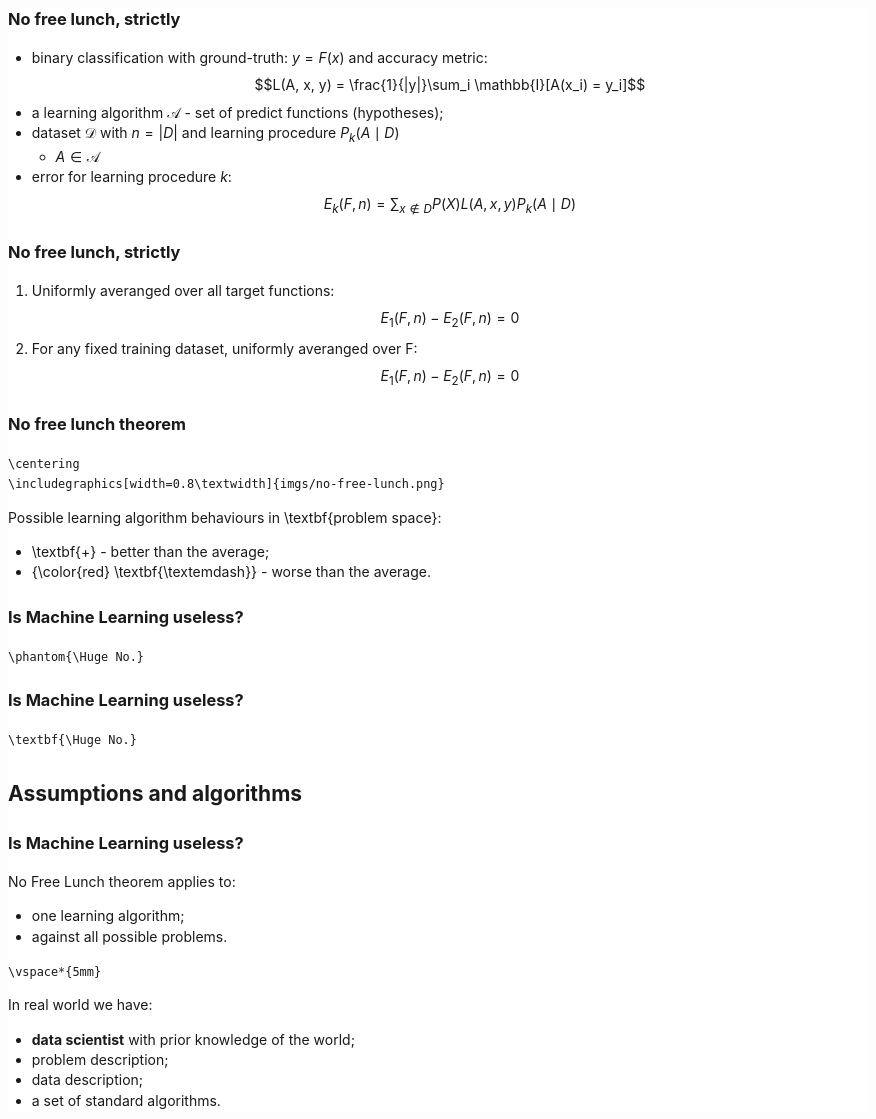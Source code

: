 ### No free lunch, strictly

- binary classification with ground-truth: $y = F(x)$ and accuracy metric:
  $$L(A, x, y) = \frac{1}{|y|}\sum_i \mathbb{I}[A(x_i) = y_i]$$
- a learning algorithm $\mathcal{A}$ - set of predict functions (hypotheses);
- dataset $\mathcal{D}$ with $n = |D|$ and learning procedure $P_k(A \mid D)$
  - $A \in \mathcal{A}$
- error for learning procedure $k$:
  $$E_k(F, n) = \sum_{x \notin D} P(X) L(A, x, y) P_k(A \mid D)$$

### No free lunch, strictly

1. Uniformly averanged over all target functions:
  $$E_1(F, n) - E_2(F, n) = 0$$
2. For any fixed training dataset, uniformly averanged over F:
  $$E_1(F, n) - E_2(F, n) = 0$$

### No free lunch theorem

~~~figure
\centering
\includegraphics[width=0.8\textwidth]{imgs/no-free-lunch.png}
~~~

Possible learning algorithm behaviours in \textbf{problem space}:
- \textbf{+} - better than the average;
- {\color{red} \textbf{\textemdash}} - worse than the average.

### Is Machine Learning useless?

~~~center
\phantom{\Huge No.}
~~~

### Is Machine Learning useless?

~~~center
\textbf{\Huge No.}
~~~

## Assumptions and algorithms

### Is Machine Learning useless?

No Free Lunch theorem applies to:
- one learning algorithm;
- against all possible problems.

`\vspace*{5mm}`

In real world we have:
- **data scientist** with prior knowledge of the world;
- problem description;
- data description;
- a set of standard algorithms.
